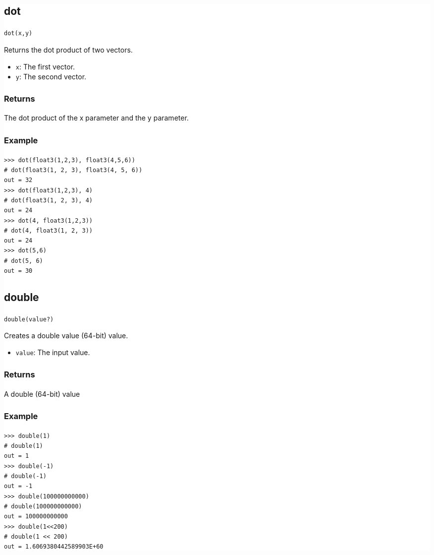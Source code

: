 ## dot

`dot(x,y)`

Returns the dot product of two vectors.

- `x`: The first vector.
- `y`: The second vector.

### Returns

The dot product of the x parameter and the y parameter.

### Example

```kalk
>>> dot(float3(1,2,3), float3(4,5,6))
# dot(float3(1, 2, 3), float3(4, 5, 6))
out = 32
>>> dot(float3(1,2,3), 4)
# dot(float3(1, 2, 3), 4)
out = 24
>>> dot(4, float3(1,2,3))
# dot(4, float3(1, 2, 3))
out = 24
>>> dot(5,6)
# dot(5, 6)
out = 30
```

## double

`double(value?)`

Creates a double value (64-bit) value.

- `value`: The input value.

### Returns

A double (64-bit) value

### Example

```kalk
>>> double(1)
# double(1)
out = 1
>>> double(-1)
# double(-1)
out = -1
>>> double(100000000000)
# double(100000000000)
out = 100000000000
>>> double(1<<200)
# double(1 << 200)
out = 1.6069380442589903E+60
```
